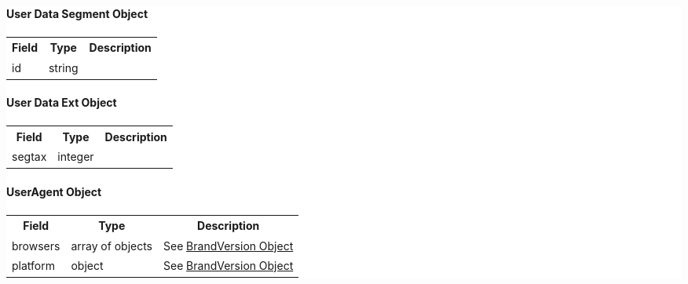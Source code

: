 
#### User Data Segment Object

<table>
  <tr>
    <th>Field</th>
    <th>Type</th>
    <th>Description</th>
  </tr>
  <tr>
    <td>id</td>
    <td>string</td>
    <td></td>
  </tr>
</table>


#### User Data Ext Object

<table>
  <tr>
    <th>Field</th>
    <th>Type</th>
    <th>Description</th>
  </tr>
  <tr>
    <td>segtax</td>
    <td>integer</td>
    <td></td>
  </tr>
</table>


#### UserAgent Object

<table>
  <tr>
    <th>Field</th>
    <th>Type</th>
    <th>Description</th>
  </tr>
  <tr>
    <td>browsers</td>
    <td>array of objects</td>
    <td>
      See <a href="#brandversion-object">BrandVersion Object</a>
    </td>
  </tr>
  <tr>
    <td>platform</td>
    <td>object</td>
    <td>
      See <a href="#brandversion-object">BrandVersion Object</a>
    </td>
  </tr>
</table>
